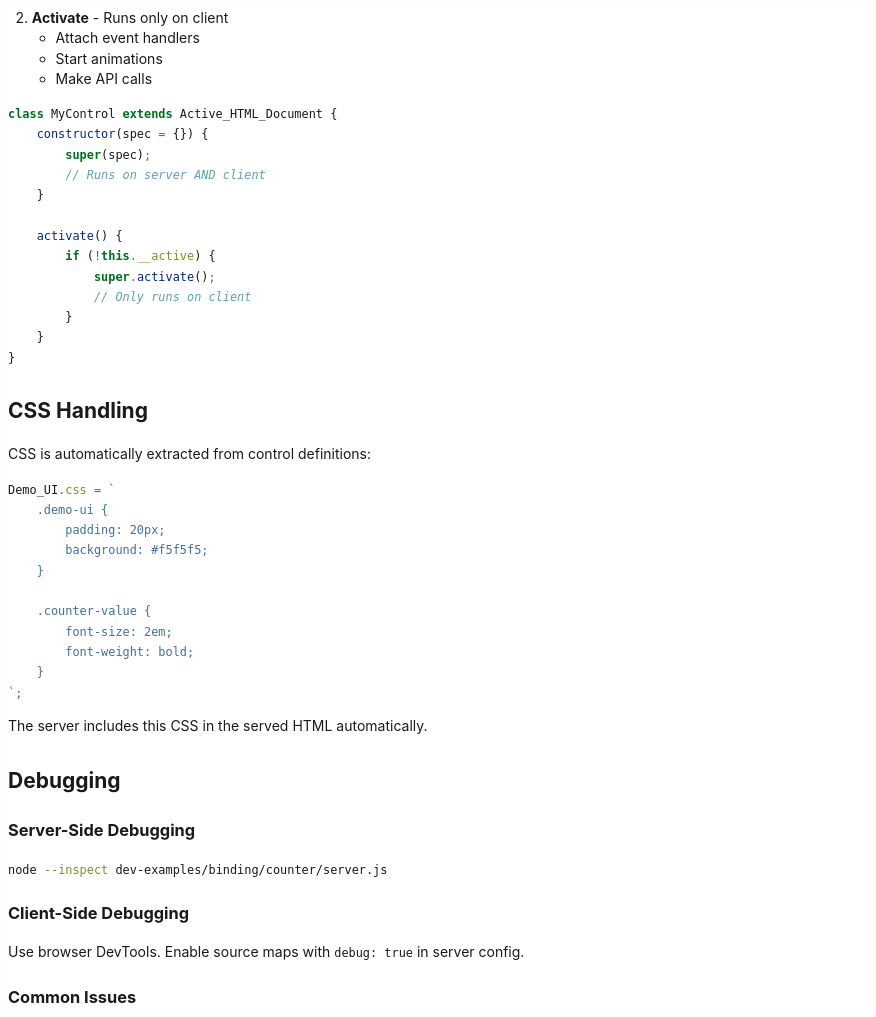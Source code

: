 2. **Activate** - Runs only on client
   - Attach event handlers
   - Start animations
   - Make API calls

```javascript
class MyControl extends Active_HTML_Document {
    constructor(spec = {}) {
        super(spec);
        // Runs on server AND client
    }
    
    activate() {
        if (!this.__active) {
            super.activate();
            // Only runs on client
        }
    }
}
```

## CSS Handling

CSS is automatically extracted from control definitions:

```javascript
Demo_UI.css = `
    .demo-ui {
        padding: 20px;
        background: #f5f5f5;
    }
    
    .counter-value {
        font-size: 2em;
        font-weight: bold;
    }
`;
```

The server includes this CSS in the served HTML automatically.

## Debugging

### Server-Side Debugging
```bash
node --inspect dev-examples/binding/counter/server.js
```

### Client-Side Debugging
Use browser DevTools. Enable source maps with `debug: true` in server config.

### Common Issues

